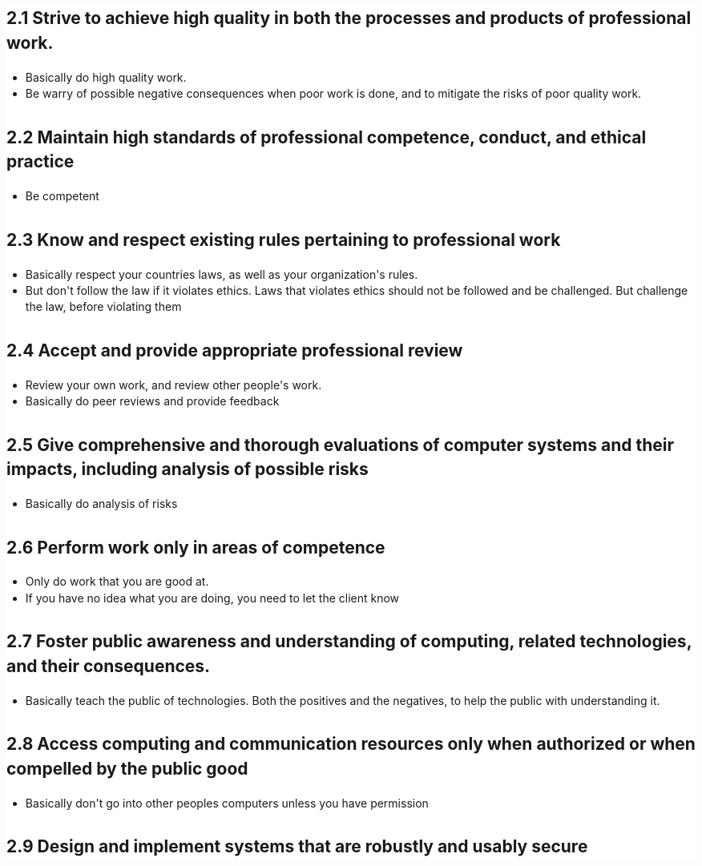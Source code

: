 ## 2.1 Strive to achieve high quality in both the processes and products of professional work.

- Basically do high quality work.
- Be warry of possible negative consequences when poor work is done, and to mitigate the risks of poor quality work.

## 2.2 Maintain high standards of professional competence, conduct, and ethical practice

- Be competent

## 2.3 Know and respect existing rules pertaining to professional work

- Basically respect your countries laws, as well as your organization's rules.
- But don't follow the law if it violates ethics. Laws that violates ethics should not be followed and be challenged. But challenge the law, before violating them

## 2.4 Accept and provide appropriate professional review

- Review your own work, and review other people's work.
- Basically do peer reviews and provide feedback

## 2.5 Give comprehensive and thorough evaluations of computer systems and their impacts, including analysis of possible risks

- Basically do analysis of risks

## 2.6 Perform work only in areas of competence

- Only do work that you are good at.
- If you have no idea what you are doing, you need to let the client know

## 2.7 Foster public awareness and understanding of computing, related technologies, and their consequences.

- Basically teach the public of technologies. Both the positives and the negatives, to help the public with understanding it.

## 2.8 Access computing and communication resources only when authorized or when compelled by the public good

- Basically don't go into other peoples computers unless you have permission

## 2.9 Design and implement systems that are robustly and usably secure
